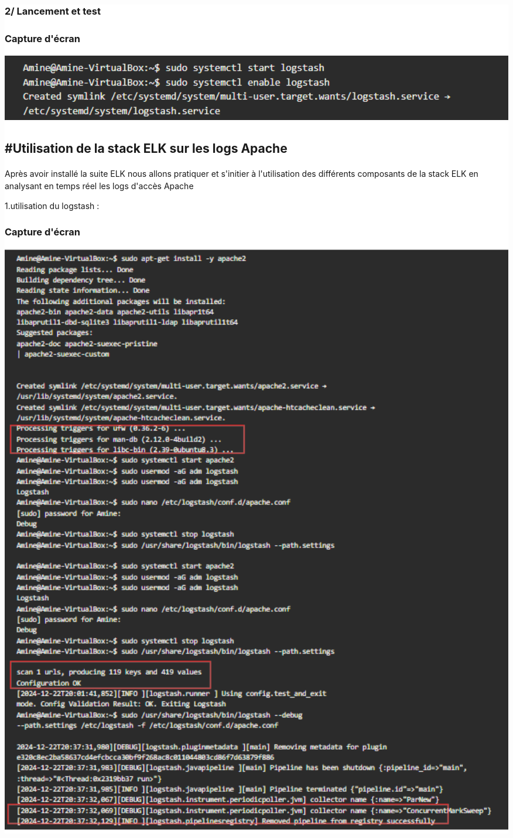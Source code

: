 
### 2/  Lancement et test


### Capture d'écran

<div align="center">
  <img src="./Screenshots/logstash-2.png"  width="100%" height="100%">
  </div>


#Utilisation de la stack ELK sur les logs Apache
---

Après avoir installé la suite ELK nous allons pratiquer et s'initier à l'utilisation des différents
composants de la stack ELK en analysant en temps réel les logs d'accès Apache

1.utilisation du logstash :

### Capture d'écran

<div align="center">
  <img src="./Screenshots/ELK-Log.png"  width="100%" height="100%">
  </div>
